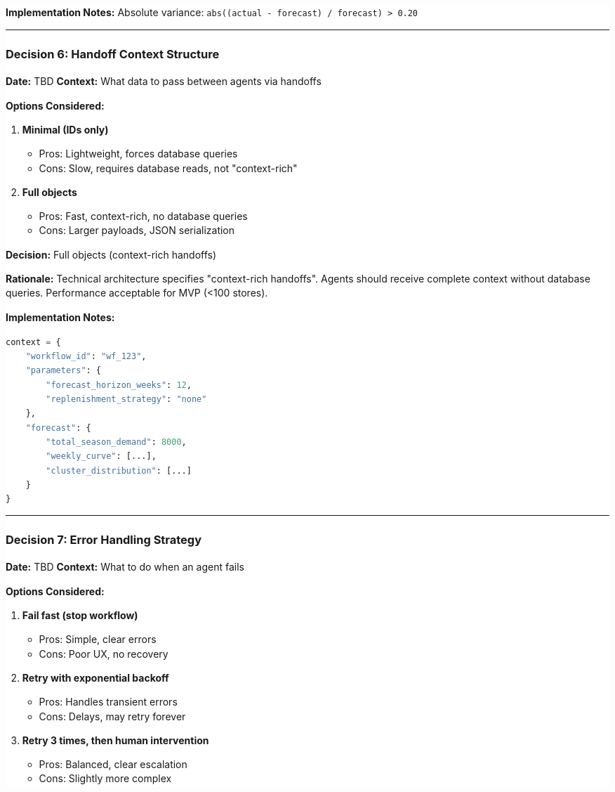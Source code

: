 **Implementation Notes:** Absolute variance: `abs((actual - forecast) / forecast) > 0.20`

---

### Decision 6: Handoff Context Structure
**Date:** TBD
**Context:** What data to pass between agents via handoffs

**Options Considered:**
1. **Minimal (IDs only)**
   - Pros: Lightweight, forces database queries
   - Cons: Slow, requires database reads, not "context-rich"

2. **Full objects**
   - Pros: Fast, context-rich, no database queries
   - Cons: Larger payloads, JSON serialization

**Decision:** Full objects (context-rich handoffs)

**Rationale:** Technical architecture specifies "context-rich handoffs". Agents should receive complete context without database queries. Performance acceptable for MVP (<100 stores).

**Implementation Notes:**
```python
context = {
    "workflow_id": "wf_123",
    "parameters": {
        "forecast_horizon_weeks": 12,
        "replenishment_strategy": "none"
    },
    "forecast": {
        "total_season_demand": 8000,
        "weekly_curve": [...],
        "cluster_distribution": [...]
    }
}
```

---

### Decision 7: Error Handling Strategy
**Date:** TBD
**Context:** What to do when an agent fails

**Options Considered:**
1. **Fail fast (stop workflow)**
   - Pros: Simple, clear errors
   - Cons: Poor UX, no recovery

2. **Retry with exponential backoff**
   - Pros: Handles transient errors
   - Cons: Delays, may retry forever

3. **Retry 3 times, then human intervention**
   - Pros: Balanced, clear escalation
   - Cons: Slightly more complex
